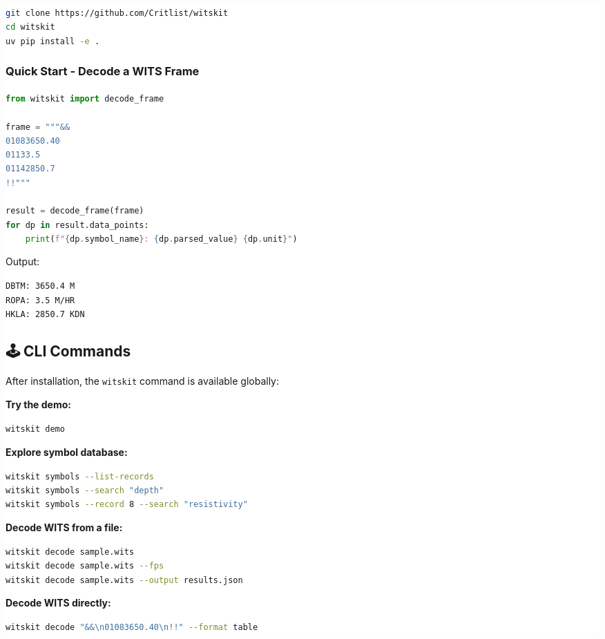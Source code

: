 ```bash
git clone https://github.com/Critlist/witskit
cd witskit
uv pip install -e .
```

### Quick Start - Decode a WITS Frame

```python
from witskit import decode_frame

frame = """&&
01083650.40
01133.5
01142850.7
!!"""

result = decode_frame(frame)
for dp in result.data_points:
    print(f"{dp.symbol_name}: {dp.parsed_value} {dp.unit}")
```

Output:
```
DBTM: 3650.4 M
ROPA: 3.5 M/HR
HKLA: 2850.7 KDN
```

## 🕹️ CLI Commands

After installation, the `witskit` command is available globally:

**Try the demo:**

```bash
witskit demo
```

**Explore symbol database:**

```bash
witskit symbols --list-records
witskit symbols --search "depth"
witskit symbols --record 8 --search "resistivity"
```

**Decode WITS from a file:**

```bash
witskit decode sample.wits
witskit decode sample.wits --fps
witskit decode sample.wits --output results.json
```

**Decode WITS directly:**

```bash
witskit decode "&&\n01083650.40\n!!" --format table
```
